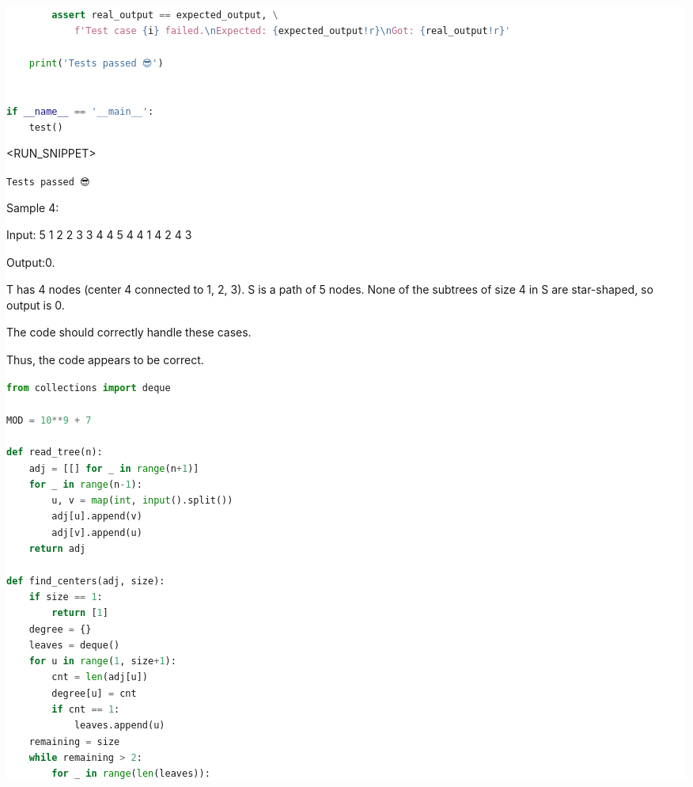 ```python
        assert real_output == expected_output, \
            f'Test case {i} failed.\nExpected: {expected_output!r}\nGot: {real_output!r}'

    print('Tests passed 😎')


if __name__ == '__main__':
    test()


```

<RUN_SNIPPET>
```output
Tests passed 😎

```

Sample 4:

Input:
5
1 2
2 3
3 4
4 5
4
4 1
4 2
4 3

Output:0.

T has 4 nodes (center 4 connected to 1, 2, 3). S is a path of 5 nodes. None of the subtrees of size 4 in S are star-shaped, so output is 0.

The code should correctly handle these cases.

Thus, the code appears to be correct.
</think>

```python
from collections import deque

MOD = 10**9 + 7

def read_tree(n):
    adj = [[] for _ in range(n+1)]
    for _ in range(n-1):
        u, v = map(int, input().split())
        adj[u].append(v)
        adj[v].append(u)
    return adj

def find_centers(adj, size):
    if size == 1:
        return [1]
    degree = {}
    leaves = deque()
    for u in range(1, size+1):
        cnt = len(adj[u])
        degree[u] = cnt
        if cnt == 1:
            leaves.append(u)
    remaining = size
    while remaining > 2:
        for _ in range(len(leaves)):
```